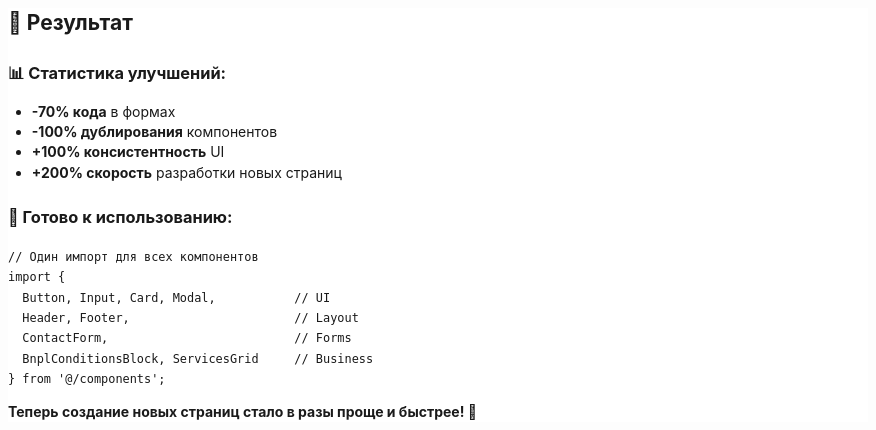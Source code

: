 
## 🎉 Результат

### 📊 Статистика улучшений:
- **-70% кода** в формах
- **-100% дублирования** компонентов  
- **+100% консистентность** UI
- **+200% скорость** разработки новых страниц

### 🚀 Готово к использованию:
```tsx
// Один импорт для всех компонентов
import { 
  Button, Input, Card, Modal,           // UI
  Header, Footer,                       // Layout  
  ContactForm,                          // Forms
  BnplConditionsBlock, ServicesGrid     // Business
} from '@/components';
```

**Теперь создание новых страниц стало в разы проще и быстрее! 🎯** 